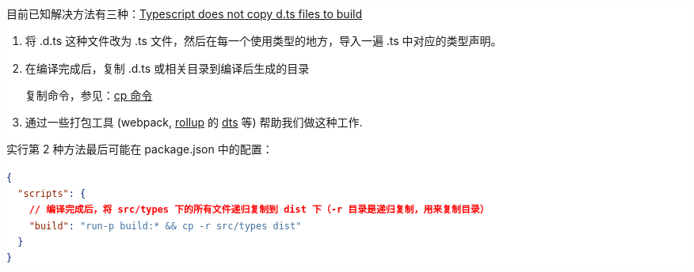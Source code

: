 目前已知解决方法有三种：[Typescript does not copy d.ts files to build](https://stackoverflow.com/questions/56018167/typescript-does-not-copy-d-ts-files-to-build) 

1. 将 .d.ts 这种文件改为 .ts 文件，然后在每一个使用类型的地方，导入一遍 .ts 中对应的类型声明。

2. 在编译完成后，复制 .d.ts 或相关目录到编译后生成的目录

   复制命令，参见：[cp 命令](http://c.biancheng.net/view/746.html) 

3. 通过一些打包工具 (webpack, [rollup](https://www.rollupjs.com/tutorial/) 的 [dts](https://github.com/Swatinem/rollup-plugin-dts) 等) 帮助我们做这种工作.

实行第 2 种方法最后可能在 package.json 中的配置：

```json
{
  "scripts": {
    // 编译完成后，将 src/types 下的所有文件递归复制到 dist 下（-r 目录是递归复制，用来复制目录）
    "build": "run-p build:* && cp -r src/types dist"
  }
}
```



